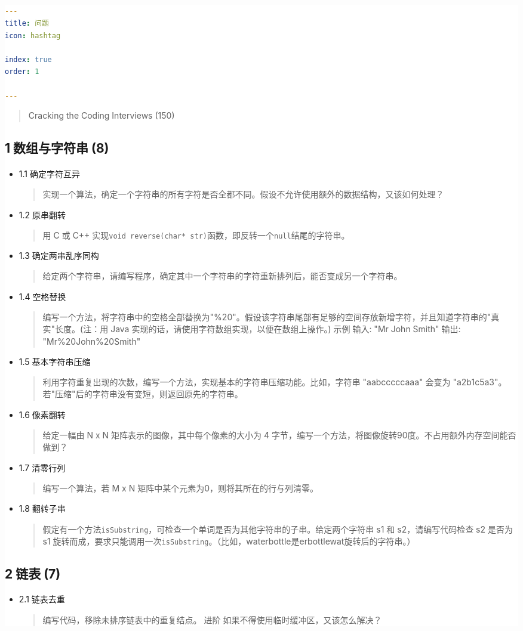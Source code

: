```yaml
---
title: 问题
icon: hashtag

index: true
order: 1

---
```




> Cracking the Coding Interviews (150)

## 1 数组与字符串 (8)

- 1.1 确定字符互异 
    
    > 实现一个算法，确定一个字符串的所有字符是否全都不同。假设不允许使用额外的数据结构，又该如何处理？

- 1.2 原串翻转
    
    > 用 C 或 C++ 实现`void reverse(char* str)`函数，即反转一个`null`结尾的字符串。

- 1.3 确定两串乱序同构

    > 给定两个字符串，请编写程序，确定其中一个字符串的字符重新排列后，能否变成另一个字符串。

- 1.4 空格替换
    
    > 编写一个方法，将字符串中的空格全部替换为"%20"。假设该字符串尾部有足够的空间存放新增字符，并且知道字符串的"真实"长度。(注：用 Java 实现的话，请使用字符数组实现，以便在数组上操作。)
    示例
    输入: "Mr John Smith"
    输出: "Mr%20John%20Smith"
    
- 1.5 基本字符串压缩
    
    > 利用字符重复出现的次数，编写一个方法，实现基本的字符串压缩功能。比如，字符串 "aabcccccaaa" 会变为 "a2b1c5a3"。若"压缩"后的字符串没有变短，则返回原先的字符串。

- 1.6 像素翻转

    > 给定一幅由 N x N 矩阵表示的图像，其中每个像素的大小为 4 字节，编写一个方法，将图像旋转90度。不占用额外内存空间能否做到？

- 1.7 清零行列 
    
    > 编写一个算法，若 M x N 矩阵中某个元素为0，则将其所在的行与列清零。

- 1.8 翻转子串 
    
    > 假定有一个方法`isSubstring`，可检查一个单词是否为其他字符串的子串。给定两个字符串 s1 和 s2，请编写代码检查 s2 是否为 s1 旋转而成，要求只能调用一次`isSubstring`。（比如，waterbottle是erbottlewat旋转后的字符串。）


## 2 链表 (7)

- 2.1 链表去重
    > 编写代码，移除未排序链表中的重复结点。
    进阶
    如果不得使用临时缓冲区，又该怎么解决？
